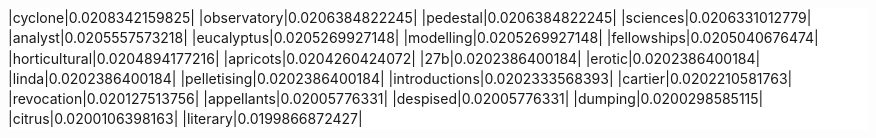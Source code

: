 |cyclone|0.0208342159825|
|observatory|0.0206384822245|
|pedestal|0.0206384822245|
|sciences|0.0206331012779|
|analyst|0.0205557573218|
|eucalyptus|0.0205269927148|
|modelling|0.0205269927148|
|fellowships|0.0205040676474|
|horticultural|0.0204894177216|
|apricots|0.0204260424072|
|27b|0.0202386400184|
|erotic|0.0202386400184|
|linda|0.0202386400184|
|pelletising|0.0202386400184|
|introductions|0.0202333568393|
|cartier|0.0202210581763|
|revocation|0.020127513756|
|appellants|0.02005776331|
|despised|0.02005776331|
|dumping|0.0200298585115|
|citrus|0.0200106398163|
|literary|0.0199866872427|
